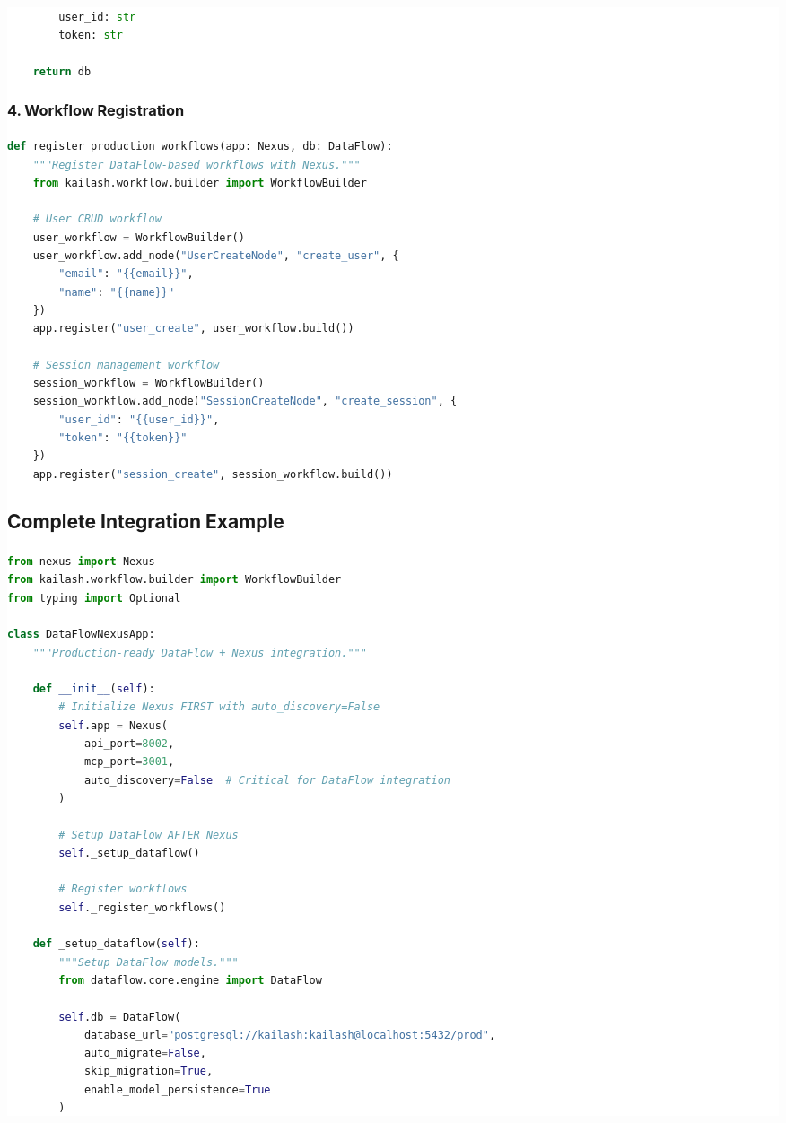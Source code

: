 ```python
        user_id: str
        token: str

    return db
```

### 4. Workflow Registration

```python
def register_production_workflows(app: Nexus, db: DataFlow):
    """Register DataFlow-based workflows with Nexus."""
    from kailash.workflow.builder import WorkflowBuilder

    # User CRUD workflow
    user_workflow = WorkflowBuilder()
    user_workflow.add_node("UserCreateNode", "create_user", {
        "email": "{{email}}",
        "name": "{{name}}"
    })
    app.register("user_create", user_workflow.build())

    # Session management workflow
    session_workflow = WorkflowBuilder()
    session_workflow.add_node("SessionCreateNode", "create_session", {
        "user_id": "{{user_id}}",
        "token": "{{token}}"
    })
    app.register("session_create", session_workflow.build())
```

## Complete Integration Example

```python
from nexus import Nexus
from kailash.workflow.builder import WorkflowBuilder
from typing import Optional

class DataFlowNexusApp:
    """Production-ready DataFlow + Nexus integration."""

    def __init__(self):
        # Initialize Nexus FIRST with auto_discovery=False
        self.app = Nexus(
            api_port=8002,
            mcp_port=3001,
            auto_discovery=False  # Critical for DataFlow integration
        )

        # Setup DataFlow AFTER Nexus
        self._setup_dataflow()

        # Register workflows
        self._register_workflows()

    def _setup_dataflow(self):
        """Setup DataFlow models."""
        from dataflow.core.engine import DataFlow

        self.db = DataFlow(
            database_url="postgresql://kailash:kailash@localhost:5432/prod",
            auto_migrate=False,
            skip_migration=True,
            enable_model_persistence=True
        )
```